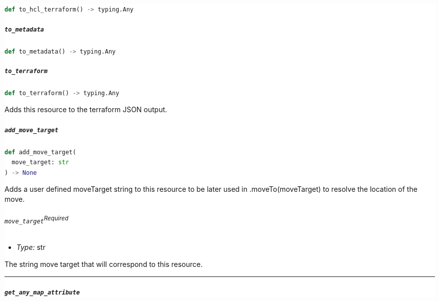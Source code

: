 ```python
def to_hcl_terraform() -> typing.Any
```

##### `to_metadata` <a name="to_metadata" id="rhizo-co-terraform-provider-oci.databaseManagementPluggabledatabasePluggableDatabaseDbmFeaturesManagement.DatabaseManagementPluggabledatabasePluggableDatabaseDbmFeaturesManagement.toMetadata"></a>

```python
def to_metadata() -> typing.Any
```

##### `to_terraform` <a name="to_terraform" id="rhizo-co-terraform-provider-oci.databaseManagementPluggabledatabasePluggableDatabaseDbmFeaturesManagement.DatabaseManagementPluggabledatabasePluggableDatabaseDbmFeaturesManagement.toTerraform"></a>

```python
def to_terraform() -> typing.Any
```

Adds this resource to the terraform JSON output.

##### `add_move_target` <a name="add_move_target" id="rhizo-co-terraform-provider-oci.databaseManagementPluggabledatabasePluggableDatabaseDbmFeaturesManagement.DatabaseManagementPluggabledatabasePluggableDatabaseDbmFeaturesManagement.addMoveTarget"></a>

```python
def add_move_target(
  move_target: str
) -> None
```

Adds a user defined moveTarget string to this resource to be later used in .moveTo(moveTarget) to resolve the location of the move.

###### `move_target`<sup>Required</sup> <a name="move_target" id="rhizo-co-terraform-provider-oci.databaseManagementPluggabledatabasePluggableDatabaseDbmFeaturesManagement.DatabaseManagementPluggabledatabasePluggableDatabaseDbmFeaturesManagement.addMoveTarget.parameter.moveTarget"></a>

- *Type:* str

The string move target that will correspond to this resource.

---

##### `get_any_map_attribute` <a name="get_any_map_attribute" id="rhizo-co-terraform-provider-oci.databaseManagementPluggabledatabasePluggableDatabaseDbmFeaturesManagement.DatabaseManagementPluggabledatabasePluggableDatabaseDbmFeaturesManagement.getAnyMapAttribute"></a>
